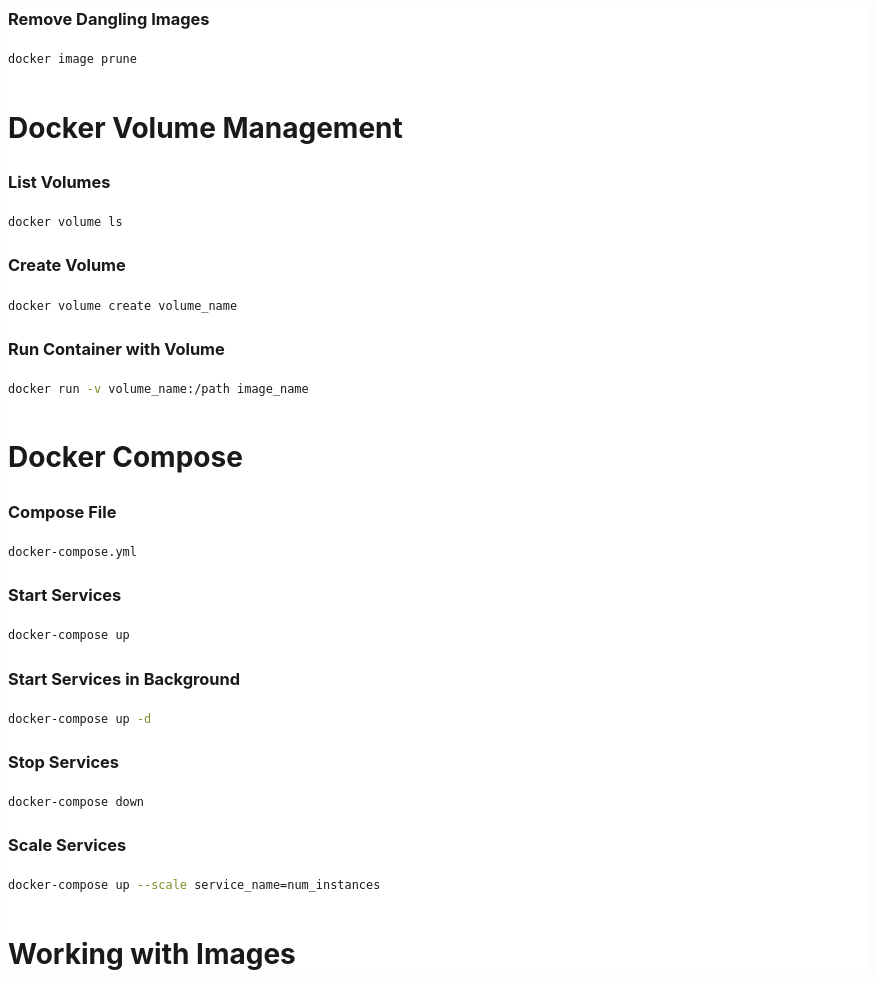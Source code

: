 ### Remove Dangling Images
```bash
docker image prune
```

# Docker Volume Management

### List Volumes
```bash
docker volume ls
```

### Create Volume
```bash
docker volume create volume_name
```

### Run Container with Volume
```bash
docker run -v volume_name:/path image_name
```

# Docker Compose

### Compose File
```bash
docker-compose.yml
```

### Start Services
```bash
docker-compose up
```

### Start Services in Background
```bash
docker-compose up -d
```

### Stop Services
```bash
docker-compose down
```

### Scale Services
```bash
docker-compose up --scale service_name=num_instances
```

# Working with Images
